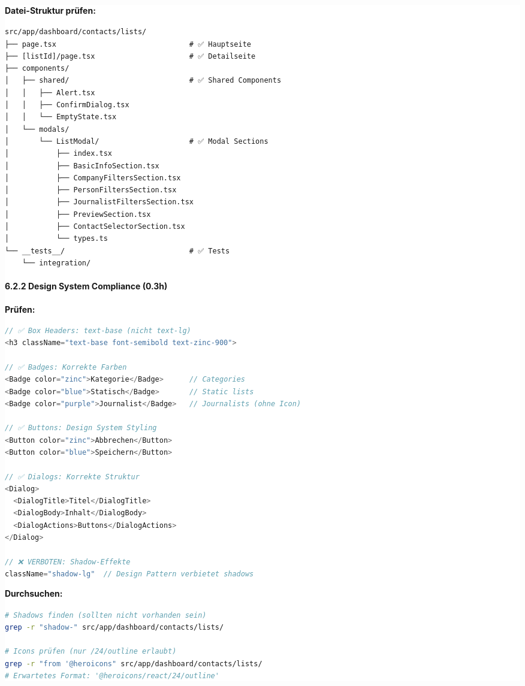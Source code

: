 **Datei-Struktur prüfen:**
```
src/app/dashboard/contacts/lists/
├── page.tsx                               # ✅ Hauptseite
├── [listId]/page.tsx                      # ✅ Detailseite
├── components/
│   ├── shared/                            # ✅ Shared Components
│   │   ├── Alert.tsx
│   │   ├── ConfirmDialog.tsx
│   │   └── EmptyState.tsx
│   └── modals/
│       └── ListModal/                     # ✅ Modal Sections
│           ├── index.tsx
│           ├── BasicInfoSection.tsx
│           ├── CompanyFiltersSection.tsx
│           ├── PersonFiltersSection.tsx
│           ├── JournalistFiltersSection.tsx
│           ├── PreviewSection.tsx
│           ├── ContactSelectorSection.tsx
│           └── types.ts
└── __tests__/                             # ✅ Tests
    └── integration/
```

#### 6.2.2 Design System Compliance (0.3h)

**Prüfen:**
```typescript
// ✅ Box Headers: text-base (nicht text-lg)
<h3 className="text-base font-semibold text-zinc-900">

// ✅ Badges: Korrekte Farben
<Badge color="zinc">Kategorie</Badge>      // Categories
<Badge color="blue">Statisch</Badge>       // Static lists
<Badge color="purple">Journalist</Badge>   // Journalists (ohne Icon)

// ✅ Buttons: Design System Styling
<Button color="zinc">Abbrechen</Button>
<Button color="blue">Speichern</Button>

// ✅ Dialogs: Korrekte Struktur
<Dialog>
  <DialogTitle>Titel</DialogTitle>
  <DialogBody>Inhalt</DialogBody>
  <DialogActions>Buttons</DialogActions>
</Dialog>

// ❌ VERBOTEN: Shadow-Effekte
className="shadow-lg"  // Design Pattern verbietet shadows
```

**Durchsuchen:**
```bash
# Shadows finden (sollten nicht vorhanden sein)
grep -r "shadow-" src/app/dashboard/contacts/lists/

# Icons prüfen (nur /24/outline erlaubt)
grep -r "from '@heroicons" src/app/dashboard/contacts/lists/
# Erwartetes Format: '@heroicons/react/24/outline'
```
